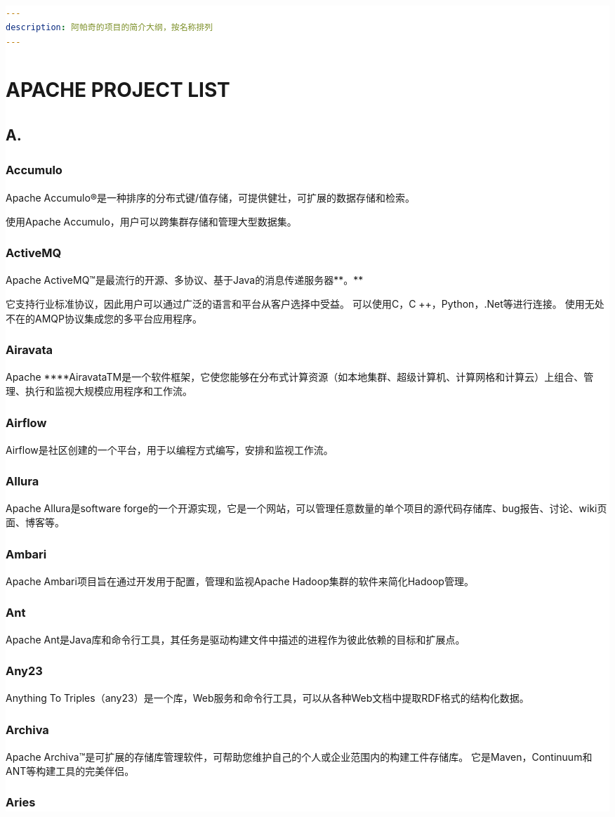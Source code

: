 ```yaml
---
description: 阿帕奇的项目的简介大纲，按名称排列
---
```


# APACHE PROJECT LIST



## A.

### Accumulo

Apache Accumulo®是一种排序的分布式键/值存储，可提供健壮，可扩展的数据存储和检索。

使用Apache Accumulo，用户可以跨集群存储和管理大型数据集。

### **ActiveMQ**

Apache ActiveMQ™是最流行的开源、多协议、基于Java的消息传递服务器**。**

它支持行业标准协议，因此用户可以通过广泛的语言和平台从客户选择中受益。 可以使用C，C ++，Python，.Net等进行连接。 使用无处不在的AMQP协议集成您的多平台应用程序。

### **Airavata**

Apache ****AiravataTM是一个软件框架，它使您能够在分布式计算资源（如本地集群、超级计算机、计算网格和计算云）上组合、管理、执行和监视大规模应用程序和工作流。

### Airflow <a id="header-title"></a>

Airflow是社区创建的一个平台，用于以编程方式编写，安排和监视工作流。

### Allura

Apache Allura是software forge的一个开源实现，它是一个网站，可以管理任意数量的单个项目的源代码存储库、bug报告、讨论、wiki页面、博客等。

### Ambari

Apache Ambari项目旨在通过开发用于配置，管理和监视Apache Hadoop集群的软件来简化Hadoop管理。

### Ant

Apache Ant是Java库和命令行工具，其任务是驱动构建文件中描述的进程作为彼此依赖的目标和扩展点。

### Any23

Anything To Triples（any23）是一个库，Web服务和命令行工具，可以从各种Web文档中提取RDF格式的结构化数据。

###  **Archiva**

Apache Archiva™是可扩展的存储库管理软件，可帮助您维护自己的个人或企业范围内的构建工件存储库。 它是Maven，Continuum和ANT等构建工具的完美伴侣。

### Aries
